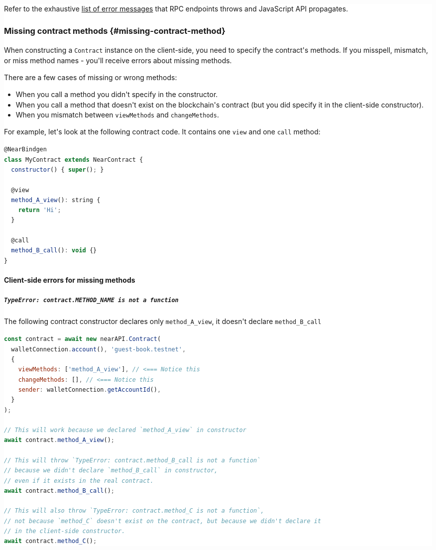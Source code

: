 Refer to the exhaustive [list of error messages](https://github.com/near/near-api-js/blob/16ba17251ff7d9c8454261001cd6b87e9a994789/packages/near-api-js/src/res/error_messages.json) that RPC endpoints throws and JavaScript API propagates.

### Missing contract methods {#missing-contract-method}

When constructing a `Contract` instance on the client-side, you need to specify the contract's methods. If you misspell, mismatch, or miss method names - you'll receive errors about missing methods.

There are a few cases of missing or wrong methods:
- When you call a method you didn't specify in the constructor.
- When you call a method that doesn't exist on the blockchain's contract (but you did specify it in the client-side constructor).
- When you mismatch between `viewMethods` and `changeMethods`.

For example, let's look at the following contract code. It contains one `view` and one `call` method:

```js
@NearBindgen
class MyContract extends NearContract {
  constructor() { super(); }

  @view
  method_A_view(): string {
    return 'Hi';
  }

  @call
  method_B_call(): void {}
}
```

#### Client-side errors for missing methods

##### `TypeError: contract.METHOD_NAME is not a function`

The following contract constructor declares only `method_A_view`, it doesn't declare `method_B_call`
```js
const contract = await new nearAPI.Contract(
  walletConnection.account(), 'guest-book.testnet',
  {
    viewMethods: ['method_A_view'], // <=== Notice this
    changeMethods: [], // <=== Notice this
    sender: walletConnection.getAccountId(),
  }
);

// This will work because we declared `method_A_view` in constructor
await contract.method_A_view();

// This will throw `TypeError: contract.method_B_call is not a function` 
// because we didn't declare `method_B_call` in constructor, 
// even if it exists in the real contract.
await contract.method_B_call();

// This will also throw `TypeError: contract.method_C is not a function`,
// not because `method_C` doesn't exist on the contract, but because we didn't declare it
// in the client-side constructor.
await contract.method_C();
```
